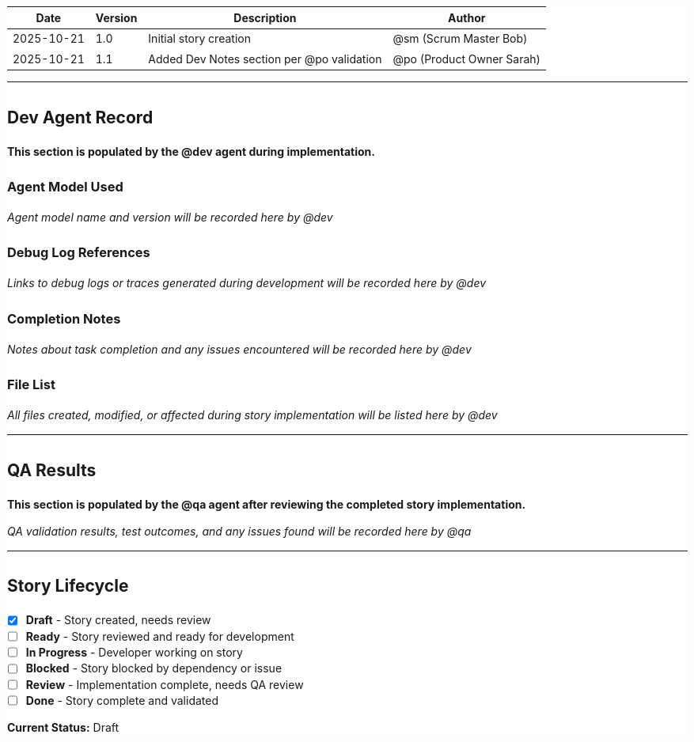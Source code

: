 | Date | Version | Description | Author |
|------|---------|-------------|--------|
| 2025-10-21 | 1.0 | Initial story creation | @sm (Scrum Master Bob) |
| 2025-10-21 | 1.1 | Added Dev Notes section per @po validation | @po (Product Owner Sarah) |

---

## Dev Agent Record

**This section is populated by the @dev agent during implementation.**

### Agent Model Used

*Agent model name and version will be recorded here by @dev*

### Debug Log References

*Links to debug logs or traces generated during development will be recorded here by @dev*

### Completion Notes

*Notes about task completion and any issues encountered will be recorded here by @dev*

### File List

*All files created, modified, or affected during story implementation will be listed here by @dev*

---

## QA Results

**This section is populated by the @qa agent after reviewing the completed story implementation.**

*QA validation results, test outcomes, and any issues found will be recorded here by @qa*

---

## Story Lifecycle

- [x] **Draft** - Story created, needs review
- [ ] **Ready** - Story reviewed and ready for development
- [ ] **In Progress** - Developer working on story
- [ ] **Blocked** - Story blocked by dependency or issue
- [ ] **Review** - Implementation complete, needs QA review
- [ ] **Done** - Story complete and validated

**Current Status:** Draft
